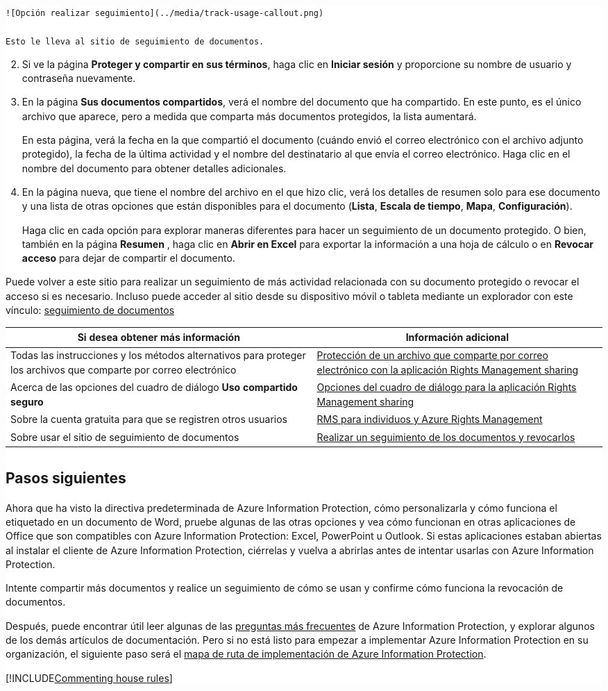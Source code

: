     ![Opción realizar seguimiento](../media/track-usage-callout.png)

    Esto le lleva al sitio de seguimiento de documentos.

2.  Si ve la página **Proteger y compartir en sus términos**, haga clic en **Iniciar sesión** y proporcione su nombre de usuario y contraseña nuevamente.

3.  En la página **Sus documentos compartidos**, verá el nombre del documento que ha compartido. En este punto, es el único archivo que aparece, pero a medida que comparta más documentos protegidos, la lista aumentará.

    En esta página, verá la fecha en la que compartió el documento (cuándo envió el correo electrónico con el archivo adjunto protegido), la fecha de la última actividad y el nombre del destinatario al que envía el correo electrónico. Haga clic en el nombre del documento para obtener detalles adicionales.

4.  En la página nueva, que tiene el nombre del archivo en el que hizo clic, verá los detalles de resumen solo para ese documento y una lista de otras opciones que están disponibles para el documento (**Lista**, **Escala de tiempo**, **Mapa**, **Configuración**).

    Haga clic en cada opción para explorar maneras diferentes para hacer un seguimiento de un documento protegido. O bien, también en la página **Resumen** , haga clic en **Abrir en Excel** para exportar la información a una hoja de cálculo o en **Revocar acceso** para dejar de compartir el documento.

Puede volver a este sitio para realizar un seguimiento de más actividad relacionada con su documento protegido o revocar el acceso si es necesario. Incluso puede acceder al sitio desde su dispositivo móvil o tableta mediante un explorador con este vínculo: [seguimiento de documentos](http://go.microsoft.com/fwlink/?LinkId=529562)



|Si desea obtener más información|Información adicional|
|--------------------------------|--------------------------|
|Todas las instrucciones y los métodos alternativos para proteger los archivos que comparte por correo electrónico|[Protección de un archivo que comparte por correo electrónico con la aplicación Rights Management sharing](../rms-client/sharing-app-protect-by-email.md)|
|Acerca de las opciones del cuadro de diálogo **Uso compartido seguro**|[Opciones del cuadro de diálogo para la aplicación Rights Management sharing](../rms-client/sharing-app-dialog-box.md)|
|Sobre la cuenta gratuita para que se registren otros usuarios|[RMS para individuos y Azure Rights Management](../understand-explore/rms-for-individuals.md)|
|Sobre usar el sitio de seguimiento de documentos|[Realizar un seguimiento de los documentos y revocarlos](../rms-client/sharing-app-track-revoke.md)


## <a name="next-steps"></a>Pasos siguientes

Ahora que ha visto la directiva predeterminada de Azure Information Protection, cómo personalizarla y cómo funciona el etiquetado en un documento de Word, pruebe algunas de las otras opciones y vea cómo funcionan en otras aplicaciones de Office que son compatibles con Azure Information Protection: Excel, PowerPoint u Outlook. Si estas aplicaciones estaban abiertas al instalar el cliente de Azure Information Protection, ciérrelas y vuelva a abrirlas antes de intentar usarlas con Azure Information Protection.

Intente compartir más documentos y realice un seguimiento de cómo se usan y confirme cómo funciona la revocación de documentos.

Después, puede encontrar útil leer algunas de las [preguntas más frecuentes](faqs.md) de Azure Information Protection, y explorar algunos de los demás artículos de documentación. Pero si no está listo para empezar a implementar Azure Information Protection en su organización, el siguiente paso será el [mapa de ruta de implementación de Azure Information Protection](../plan-design/deployment-roadmap.md). 

[!INCLUDE[Commenting house rules](../includes/houserules.md)]





